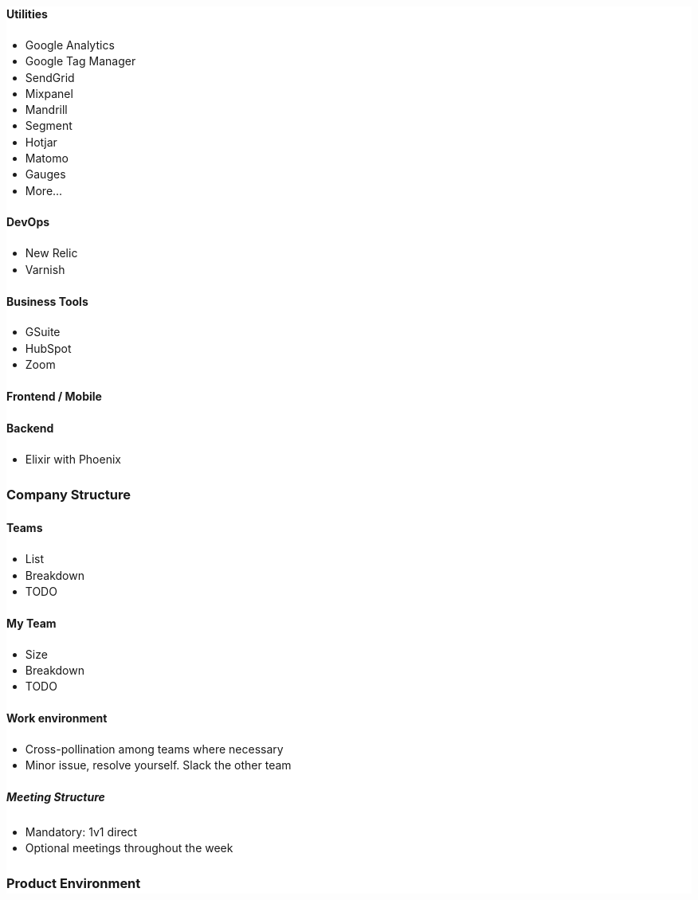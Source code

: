 #### Utilities

* Google Analytics
* Google Tag Manager
* SendGrid
* Mixpanel
* Mandrill
* Segment
* Hotjar
* Matomo
* Gauges
* More...

#### DevOps

* New Relic
* Varnish

#### Business Tools

* GSuite
* HubSpot
* Zoom

#### Frontend / Mobile

#### Backend

* Elixir with Phoenix

### Company Structure

#### Teams

* List
* Breakdown
* TODO

#### My Team

* Size
* Breakdown
* TODO

#### Work environment

* Cross-pollination among teams where necessary
* Minor issue, resolve yourself. Slack the other team

##### Meeting Structure

* Mandatory: 1v1 direct
* Optional meetings throughout the week

### Product Environment
